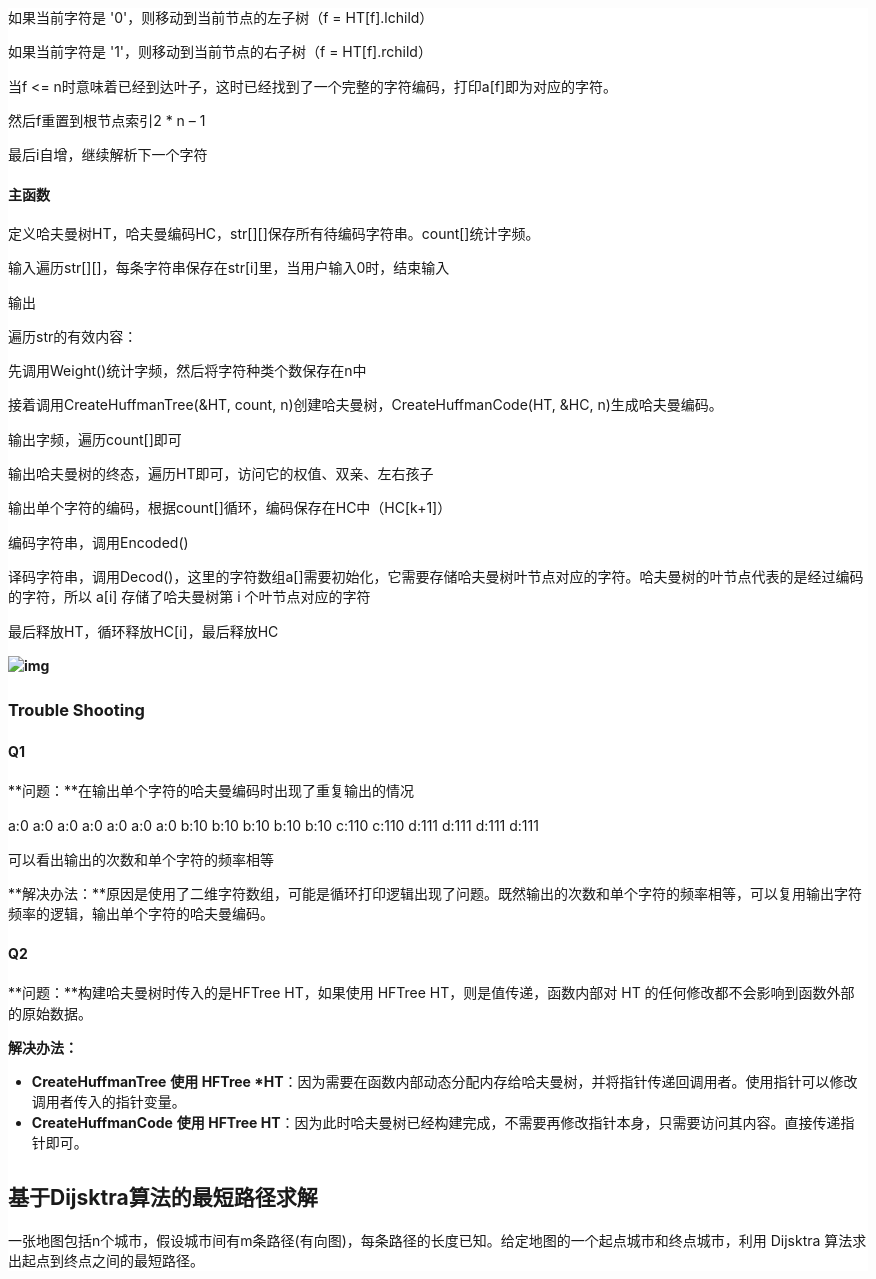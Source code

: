 如果当前字符是 '0'，则移动到当前节点的左子树（f = HT[f].lchild）

如果当前字符是 '1'，则移动到当前节点的右子树（f = HT[f].rchild）

当f <= n时意味着已经到达叶子，这时已经找到了一个完整的字符编码，打印a[f]即为对应的字符。

然后f重置到根节点索引2 * n – 1

最后i自增，继续解析下一个字符

#### **主函数**

定义哈夫曼树HT，哈夫曼编码HC，str[][]保存所有待编码字符串。count[]统计字频。

输入遍历str[][]，每条字符串保存在str[i]里，当用户输入0时，结束输入

输出

遍历str的有效内容：

先调用Weight()统计字频，然后将字符种类个数保存在n中

接着调用CreateHuffmanTree(&HT, count, n)创建哈夫曼树，CreateHuffmanCode(HT, &HC, n)生成哈夫曼编码。

输出字频，遍历count[]即可

输出哈夫曼树的终态，遍历HT即可，访问它的权值、双亲、左右孩子

输出单个字符的编码，根据count[]循环，编码保存在HC中（HC[k+1]）

编码字符串，调用Encoded()

译码字符串，调用Decod()，这里的字符数组a[]需要初始化，它需要存储哈夫曼树叶节点对应的字符。哈夫曼树的叶节点代表的是经过编码的字符，所以 a[i] 存储了哈夫曼树第 i 个叶节点对应的字符

最后释放HT，循环释放HC[i]，最后释放HC

**![img](https://gitee.com/beatrueman/images/raw/master/img/202411222007122.png)**

### Trouble Shooting

#### Q1

**问题：**在输出单个字符的哈夫曼编码时出现了重复输出的情况

a:0 a:0 a:0 a:0 a:0 a:0 a:0 b:10 b:10 b:10 b:10 b:10 c:110 c:110 d:111 d:111 d:111 d:111

可以看出输出的次数和单个字符的频率相等

**解决办法：**原因是使用了二维字符数组，可能是循环打印逻辑出现了问题。既然输出的次数和单个字符的频率相等，可以复用输出字符频率的逻辑，输出单个字符的哈夫曼编码。

#### Q2

**问题：**构建哈夫曼树时传入的是HFTree HT，如果使用 HFTree HT，则是值传递，函数内部对 HT 的任何修改都不会影响到函数外部的原始数据。

**解决办法：**

- **CreateHuffmanTree** **使用 HFTree     \*HT**：因为需要在函数内部动态分配内存给哈夫曼树，并将指针传递回调用者。使用指针可以修改调用者传入的指针变量。
- **CreateHuffmanCode** **使用 HFTree HT**：因为此时哈夫曼树已经构建完成，不需要再修改指针本身，只需要访问其内容。直接传递指针即可。

## 基于Dijsktra算法的最短路径求解

一张地图包括n个城市，假设城市间有m条路径(有向图)，每条路径的长度已知。给定地图的一个起点城市和终点城市，利用 Dijsktra 算法求出起点到终点之间的最短路径。
